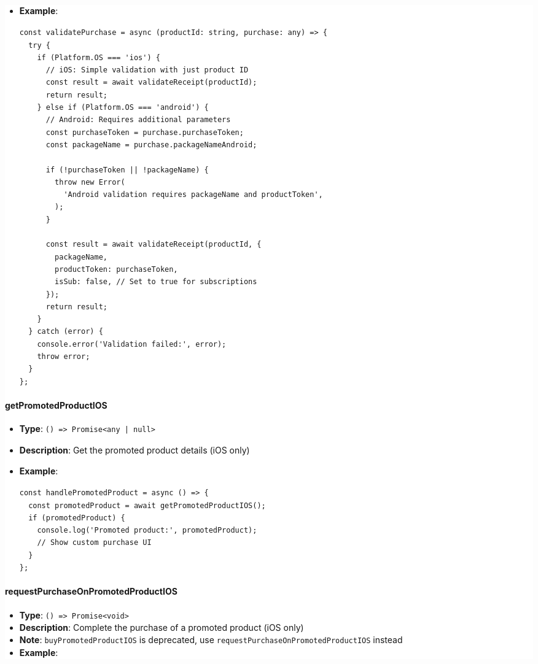 - **Example**:

  ```tsx
  const validatePurchase = async (productId: string, purchase: any) => {
    try {
      if (Platform.OS === 'ios') {
        // iOS: Simple validation with just product ID
        const result = await validateReceipt(productId);
        return result;
      } else if (Platform.OS === 'android') {
        // Android: Requires additional parameters
        const purchaseToken = purchase.purchaseToken;
        const packageName = purchase.packageNameAndroid;

        if (!purchaseToken || !packageName) {
          throw new Error(
            'Android validation requires packageName and productToken',
          );
        }

        const result = await validateReceipt(productId, {
          packageName,
          productToken: purchaseToken,
          isSub: false, // Set to true for subscriptions
        });
        return result;
      }
    } catch (error) {
      console.error('Validation failed:', error);
      throw error;
    }
  };
  ```

#### getPromotedProductIOS

- **Type**: `() => Promise<any | null>`
- **Description**: Get the promoted product details (iOS only)
- **Example**:

  ```tsx
  const handlePromotedProduct = async () => {
    const promotedProduct = await getPromotedProductIOS();
    if (promotedProduct) {
      console.log('Promoted product:', promotedProduct);
      // Show custom purchase UI
    }
  };
  ```

#### requestPurchaseOnPromotedProductIOS

- **Type**: `() => Promise<void>`
- **Description**: Complete the purchase of a promoted product (iOS only)
- **Note**: `buyPromotedProductIOS` is deprecated, use `requestPurchaseOnPromotedProductIOS` instead
- **Example**:
